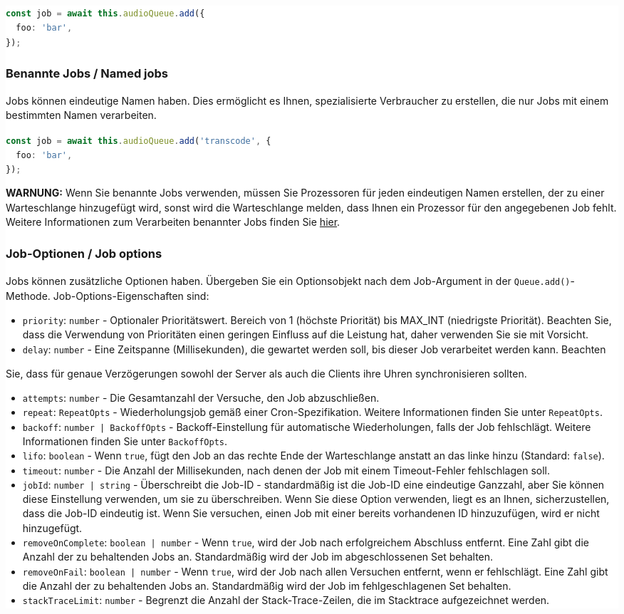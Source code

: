 ```typescript
const job = await this.audioQueue.add({
  foo: 'bar',
});
```

### Benannte Jobs / Named jobs

Jobs können eindeutige Namen haben. Dies ermöglicht es Ihnen, spezialisierte Verbraucher zu erstellen, die nur Jobs mit einem bestimmten Namen verarbeiten.

```typescript
const job = await this.audioQueue.add('transcode', {
  foo: 'bar',
});
```

**WARNUNG:** Wenn Sie benannte Jobs verwenden, müssen Sie Prozessoren für jeden eindeutigen Namen erstellen, der zu einer Warteschlange hinzugefügt wird, sonst wird die Warteschlange melden, dass Ihnen ein Prozessor für den angegebenen Job fehlt. Weitere Informationen zum Verarbeiten benannter Jobs finden Sie [hier](https://docs.nestjs.com/techniques/queues#consumers).

### Job-Optionen / Job options

Jobs können zusätzliche Optionen haben. Übergeben Sie ein Optionsobjekt nach dem Job-Argument in der `Queue.add()`-Methode. Job-Options-Eigenschaften sind:

- `priority`: `number` - Optionaler Prioritätswert. Bereich von 1 (höchste Priorität) bis MAX_INT (niedrigste Priorität). Beachten Sie, dass die Verwendung von Prioritäten einen geringen Einfluss auf die Leistung hat, daher verwenden Sie sie mit Vorsicht.
- `delay`: `number` - Eine Zeitspanne (Millisekunden), die gewartet werden soll, bis dieser Job verarbeitet werden kann. Beachten

 Sie, dass für genaue Verzögerungen sowohl der Server als auch die Clients ihre Uhren synchronisieren sollten.
- `attempts`: `number` - Die Gesamtanzahl der Versuche, den Job abzuschließen.
- `repeat`: `RepeatOpts` - Wiederholungsjob gemäß einer Cron-Spezifikation. Weitere Informationen finden Sie unter `RepeatOpts`.
- `backoff`: `number | BackoffOpts` - Backoff-Einstellung für automatische Wiederholungen, falls der Job fehlschlägt. Weitere Informationen finden Sie unter `BackoffOpts`.
- `lifo`: `boolean` - Wenn `true`, fügt den Job an das rechte Ende der Warteschlange anstatt an das linke hinzu (Standard: `false`).
- `timeout`: `number` - Die Anzahl der Millisekunden, nach denen der Job mit einem Timeout-Fehler fehlschlagen soll.
- `jobId`: `number | string` - Überschreibt die Job-ID - standardmäßig ist die Job-ID eine eindeutige Ganzzahl, aber Sie können diese Einstellung verwenden, um sie zu überschreiben. Wenn Sie diese Option verwenden, liegt es an Ihnen, sicherzustellen, dass die Job-ID eindeutig ist. Wenn Sie versuchen, einen Job mit einer bereits vorhandenen ID hinzuzufügen, wird er nicht hinzugefügt.
- `removeOnComplete`: `boolean | number` - Wenn `true`, wird der Job nach erfolgreichem Abschluss entfernt. Eine Zahl gibt die Anzahl der zu behaltenden Jobs an. Standardmäßig wird der Job im abgeschlossenen Set behalten.
- `removeOnFail`: `boolean | number` - Wenn `true`, wird der Job nach allen Versuchen entfernt, wenn er fehlschlägt. Eine Zahl gibt die Anzahl der zu behaltenden Jobs an. Standardmäßig wird der Job im fehlgeschlagenen Set behalten.
- `stackTraceLimit`: `number` - Begrenzt die Anzahl der Stack-Trace-Zeilen, die im Stacktrace aufgezeichnet werden.
